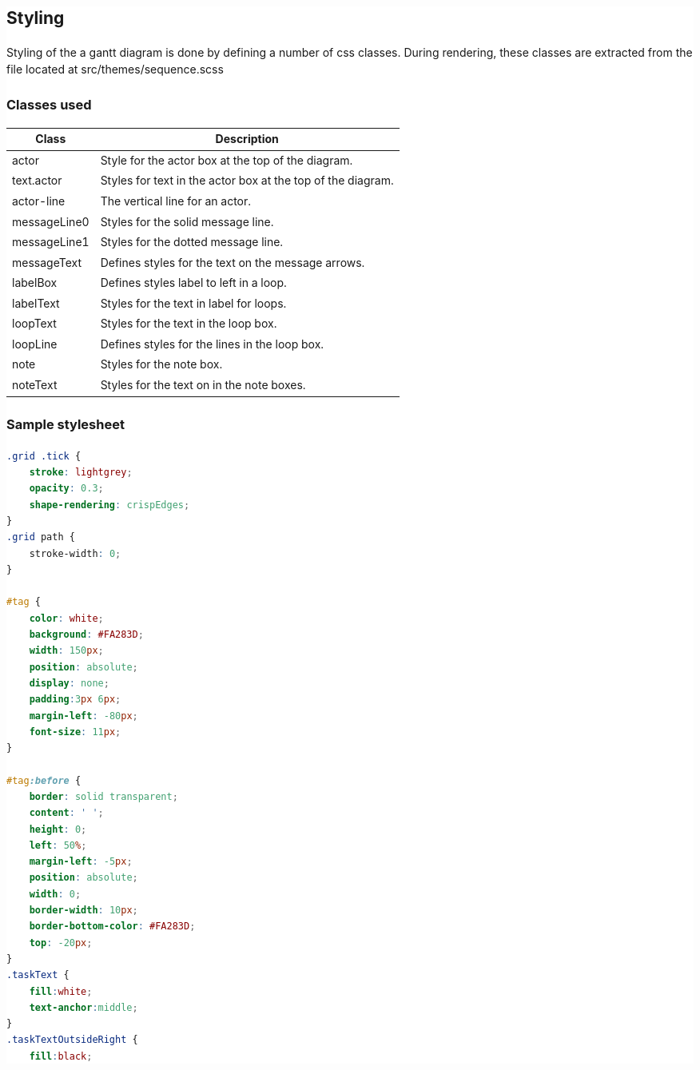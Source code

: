 ## Styling

Styling of the a gantt diagram is done by defining a number of css classes. During rendering, these classes are extracted from the file located at src/themes/sequence.scss

### Classes used

Class | Description
---          | ---
actor        | Style for the actor box at the top of the diagram.
text.actor   | Styles for text in the actor box at the top of the diagram.
actor-line   | The vertical line for an actor.
messageLine0 | Styles for the solid message line.
messageLine1 | Styles for the dotted message line.
messageText  | Defines styles for the text on the message arrows.
labelBox     | Defines styles label to left in a loop.
labelText    | Styles for the text in label for loops.
loopText     | Styles for the text in the loop box.
loopLine     | Defines styles for the lines in the loop box.
note         | Styles for the note box.
noteText     | Styles for the text on in the note boxes.

### Sample stylesheet


```css
.grid .tick {
    stroke: lightgrey;
    opacity: 0.3;
    shape-rendering: crispEdges;
}
.grid path {
    stroke-width: 0;
}

#tag {
    color: white;
    background: #FA283D;
    width: 150px;
    position: absolute;
    display: none;
    padding:3px 6px;
    margin-left: -80px;
    font-size: 11px;
}

#tag:before {
    border: solid transparent;
    content: ' ';
    height: 0;
    left: 50%;
    margin-left: -5px;
    position: absolute;
    width: 0;
    border-width: 10px;
    border-bottom-color: #FA283D;
    top: -20px;
}
.taskText {
    fill:white;
    text-anchor:middle;
}
.taskTextOutsideRight {
    fill:black;
```